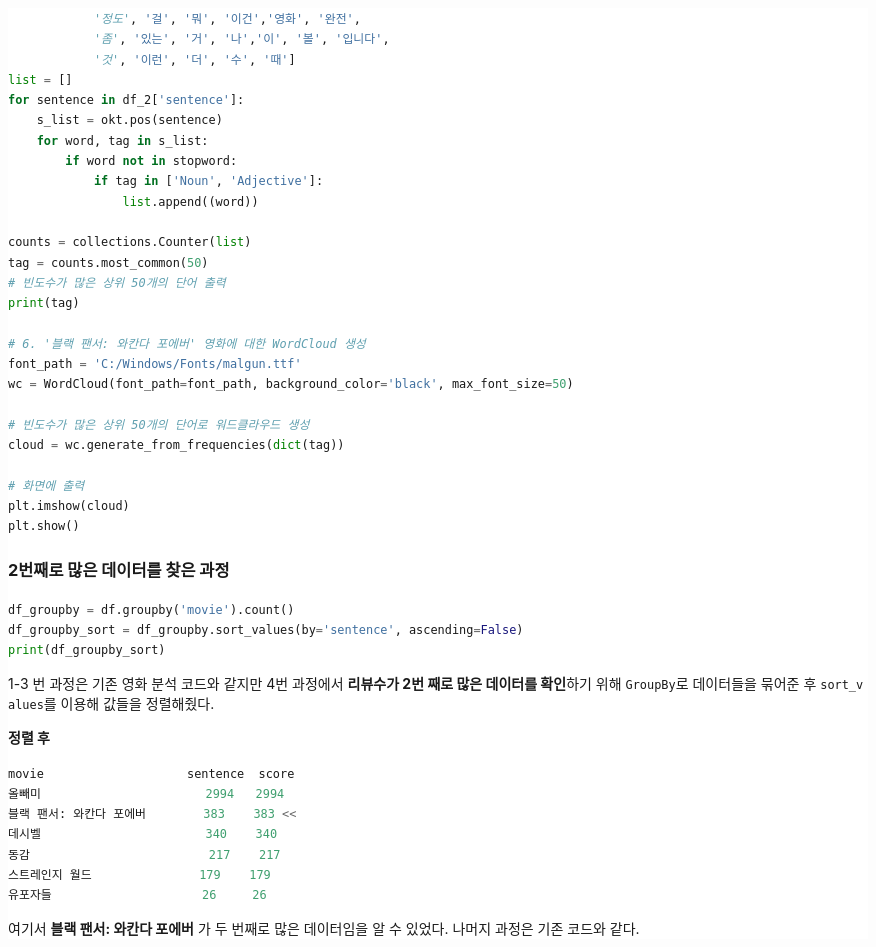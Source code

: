 ```python
            '정도', '걸', '뭐', '이건','영화', '완전', 
            '좀', '있는', '거', '나','이', '볼', '입니다', 
            '것', '이런', '더', '수', '때']
list = []
for sentence in df_2['sentence']:
    s_list = okt.pos(sentence)
    for word, tag in s_list:
        if word not in stopword:
            if tag in ['Noun', 'Adjective']:
                list.append((word))

counts = collections.Counter(list)
tag = counts.most_common(50)
# 빈도수가 많은 상위 50개의 단어 출력
print(tag)

# 6. '블랙 팬서: 와칸다 포에버' 영화에 대한 WordCloud 생성
font_path = 'C:/Windows/Fonts/malgun.ttf'
wc = WordCloud(font_path=font_path, background_color='black', max_font_size=50)

# 빈도수가 많은 상위 50개의 단어로 워드클라우드 생성
cloud = wc.generate_from_frequencies(dict(tag))

# 화면에 출력
plt.imshow(cloud)
plt.show()
```

### 2번째로 많은 데이터를 찾은 과정

```python
df_groupby = df.groupby('movie').count()
df_groupby_sort = df_groupby.sort_values(by='sentence', ascending=False)
print(df_groupby_sort)
```

1-3 번 과정은 기존 영화 분석 코드와 같지만 4번 과정에서 **리뷰수가 2번 째로 많은 데이터를 확인**하기 위해 `GroupBy`로 데이터들을 묶어준 후 `sort_values`를 이용해 값들을 정렬해줬다.

**정렬 후**

```python
movie                    sentence  score
올빼미                       2994   2994
블랙 팬서: 와칸다 포에버        383    383 <<
데시벨                       340    340
동감                         217    217
스트레인지 월드               179    179
유포자들                     26     26
```

여기서 **블랙 팬서: 와칸다 포에버** 가 두 번째로 많은 데이터임을 알 수 있었다.
나머지 과정은 기존 코드와 같다.
